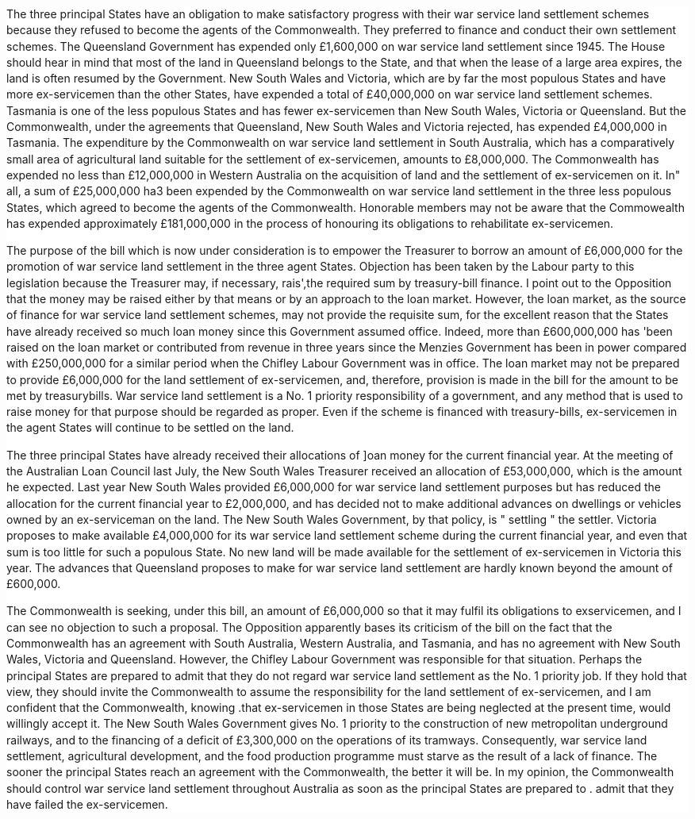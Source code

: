 The three principal States have an obligation to make satisfactory progress with their war service land settlement schemes because they refused to become the agents of the Commonwealth. They preferred to finance and conduct their own settlement schemes. The Queensland Government has expended only £1,600,000 on war service land settlement since 1945. The House should hear in mind that most of the land in Queensland belongs to the State, and that when the lease of a large area expires, the land is often resumed by the Government. New South Wales and Victoria, which are by far the most populous States and have more ex-servicemen than the other States, have expended a total of £40,000,000 on war service land settlement schemes. Tasmania is one of the less populous States and has fewer ex-servicemen than New South Wales, Victoria or Queensland. But the Commonwealth, under the agreements that Queensland, New South Wales and Victoria rejected, has expended £4,000,000 in Tasmania. The expenditure by the Commonwealth on war service land settlement in South Australia, which has a comparatively small area of agricultural land suitable for the settlement of ex-servicemen, amounts to £8,000,000. The Commonwealth has expended no less than £12,000,000 in Western Australia on the acquisition of land and the settlement of ex-servicemen on it. In" all, a sum of £25,000,000 ha3 been expended by the Commonwealth on war service land settlement in the three less populous States, which agreed to become the agents of the Commonwealth. Honorable members may not be aware that the Commowealth has expended approximately £181,000,000 in the process of honouring its obligations to rehabilitate ex-servicemen. 

The purpose of the bill which is now under consideration is to empower the Treasurer to borrow an amount of £6,000,000 for the promotion of war service land settlement in the three agent States. Objection has been taken by the Labour party to this legislation because the Treasurer may, if necessary, rais',the required sum by treasury-bill finance. I point out to the Opposition that the money may be raised either by that means or by an approach to the loan market. However, the loan market, as the source of finance for war service land settlement schemes, may not provide the requisite sum, for the excellent reason that the States have already received so much loan money since this Government assumed office. Indeed, more than £600,000,000 has 'been raised on the loan market or contributed from revenue in three years since the Menzies Government has been in power compared with £250,000,000 for a similar period when the Chifley Labour Government was in office. The loan market may not be prepared to provide £6,000,000 for the land settlement of ex-servicemen, and, therefore, provision is made in the bill for the amount to be met by treasurybills. War service land settlement is a No. 1 priority responsibility of a government, and any method that is used to raise money for that purpose should be regarded as proper. Even if the scheme is financed with treasury-bills, ex-servicemen in the agent States will continue to be settled on the land. 

The three principal States have already received their allocations of ]oan money for the current financial year. At the meeting of the Australian Loan Council last July, the New South Wales Treasurer received an allocation of £53,000,000, which is the amount he expected. Last year New South Wales provided £6,000,000 for war service land settlement purposes but has reduced the allocation for the current financial year to £2,000,000, and has decided not to make additional advances on dwellings or vehicles owned by an ex-serviceman on the land. The New South Wales Government, by that policy, is " settling " the settler. Victoria proposes to make available £4,000,000 for its war service land settlement scheme during the current financial year, and even that sum is too little for such a populous State. No new land will be made available for the settlement of ex-servicemen in Victoria this year. The advances that Queensland proposes to make for war service land settlement are hardly known beyond the amount of £600,000. 

The Commonwealth is seeking, under this bill, an amount of £6,000,000 so that it may fulfil its obligations to exservicemen, and I can see no objection to such a proposal. The Opposition apparently bases its criticism of the bill on the fact that the Commonwealth has an agreement with South Australia, Western Australia, and Tasmania, and has no agreement with New South Wales, Victoria and Queensland. However, the Chifley Labour Government was responsible for that situation. Perhaps the principal States are prepared to admit that they do not regard war service land settlement as the No. 1 priority job. If they hold that view, they should invite the Commonwealth to assume the responsibility for the land settlement of ex-servicemen, and I am confident that the Commonwealth, knowing .that ex-servicemen in those States are being neglected at the present time, would willingly accept it. The New South Wales Government gives No. 1 priority to the construction of new metropolitan underground railways, and to the financing of a deficit of £3,300,000 on the operations of its tramways. Consequently, war service land settlement, agricultural development, and the food production programme must starve as the result of a lack of finance. The sooner the principal States reach an agreement with the Commonwealth, the better it will be. In my opinion, the Commonwealth should control war service land settlement throughout Australia as soon as the principal States are prepared to . admit that they have failed the ex-servicemen. 
